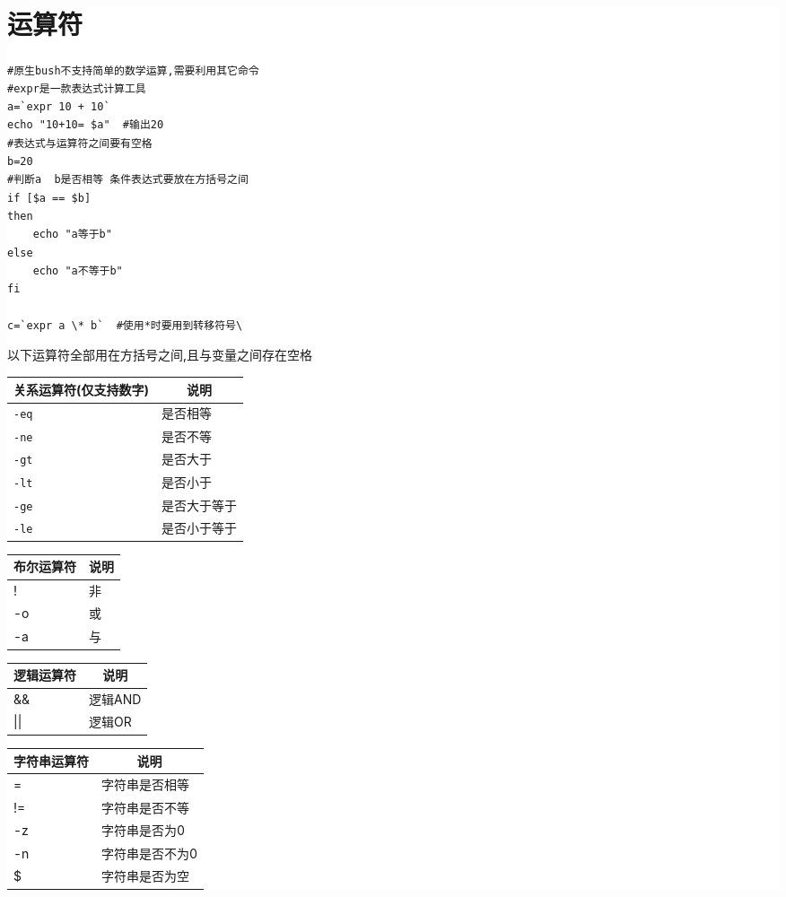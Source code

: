 # 运算符

```shell
#原生bush不支持简单的数学运算,需要利用其它命令
#expr是一款表达式计算工具
a=`expr 10 + 10`
echo "10+10= $a"  #输出20
#表达式与运算符之间要有空格
b=20
#判断a  b是否相等 条件表达式要放在方括号之间
if [$a == $b]
then
	echo "a等于b"
else
	echo "a不等于b"
fi

c=`expr a \* b`  #使用*时要用到转移符号\
```

以下运算符全部用在方括号之间,且与变量之间存在空格

| 关系运算符(仅支持数字) | 说明         |
| ---------------------- | ------------ |
| `-eq`                  | 是否相等     |
| `-ne`                  | 是否不等     |
| `-gt`                  | 是否大于     |
| `-lt`                  | 是否小于     |
| `-ge`                  | 是否大于等于 |
| `-le`                  | 是否小于等于 |

| 布尔运算符 | 说明 |
| ---------- | ---- |
| !          | 非   |
| -o         | 或   |
| -a         | 与   |

| 逻辑运算符 | 说明    |
| ---------- | ------- |
| &&         | 逻辑AND |
| \|\|       | 逻辑OR  |

| 字符串运算符 | 说明            |
| ------------ | --------------- |
| =            | 字符串是否相等  |
| !=           | 字符串是否不等  |
| -z           | 字符串是否为0   |
| -n           | 字符串是否不为0 |
| $            | 字符串是否为空  |
